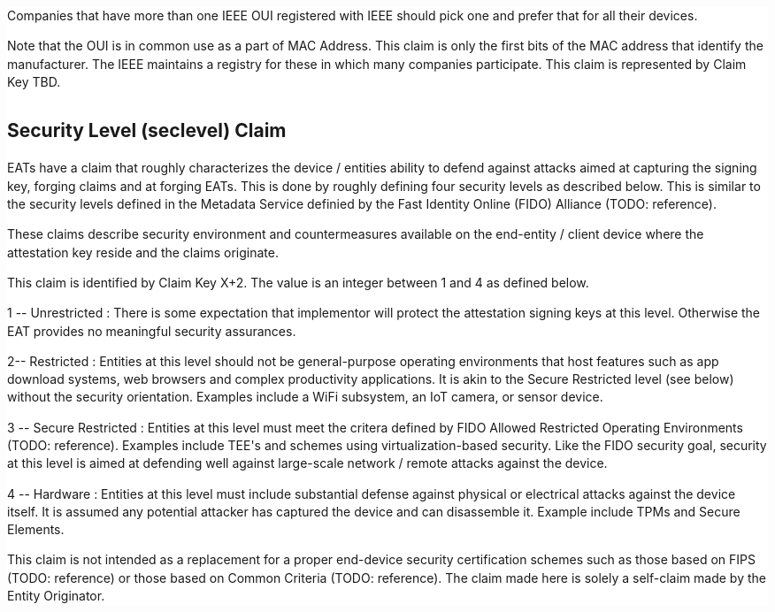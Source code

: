 Companies that have more than one IEEE OUI registered with IEEE should
pick one and prefer that for all their devices. 

Note that the OUI is in common use as a part of MAC Address. This claim
is only the first bits of the MAC address that identify the
manufacturer. The IEEE
maintains a registry for these in which many companies participate.  This claim is represented
by Claim Key TBD.

## Security Level (seclevel) Claim

EATs have a claim that roughly characterizes the device / entities 
ability to defend against attacks aimed at capturing the signing
key, forging claims and at forging EATs. This is done by roughly 
defining four security levels as described below. This is similar
to the security levels defined in the Metadata Service
definied by the Fast Identity Online (FIDO) Alliance (TODO: reference).

These claims describe security environment and countermeasures
available on the end-entity / client device where
the attestation key reside and the claims originate. 

This claim is identified by Claim Key X+2. The value is an
integer between 1 and 4 as defined below.

1 -- Unrestricted 
: There is some expectation that implementor will
protect the attestation signing keys at this level. Otherwise
the EAT provides no meaningful security assurances. 

2-- Restricted
: Entities at this level should not be general-purpose
operating environments that host features such as app download
systems, web browsers and complex productivity applications.
It is akin to the Secure Restricted level (see below) without the
security orientation. Examples include a WiFi subsystem,
an IoT camera, or sensor device.

3 -- Secure Restricted
: Entities at this level must meet the critera defined by FIDO Allowed
Restricted Operating Environments (TODO: reference). Examples include TEE's and 
schemes using virtualization-based security. Like the FIDO security goal,
security at this level is aimed at defending well against large-scale
network / remote attacks against the device.

4 -- Hardware
: Entities at this level must include substantial defense 
against physical or electrical attacks against the device itself.
It is assumed any potential attacker has captured the device and can 
disassemble it. Example include TPMs and Secure Elements.

This claim is not intended as a replacement for a proper end-device
security certification schemes such as those based on FIPS (TODO: reference)
or those based on Common Criteria (TODO: reference). The 
claim made here is solely a self-claim made by the Entity Originator.
 
